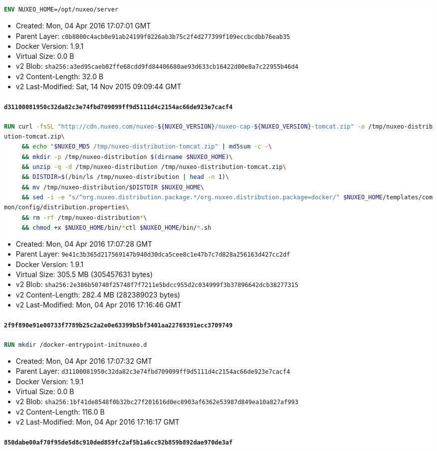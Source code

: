```dockerfile
ENV NUXEO_HOME=/opt/nuxeo/server
```

-	Created: Mon, 04 Apr 2016 17:07:01 GMT
-	Parent Layer: `c0b8800c4acb0e91ab24199f8226ab3b75c2f4d277399f109eccbcdbb76eab35`
-	Docker Version: 1.9.1
-	Virtual Size: 0.0 B
-	v2 Blob: `sha256:a3ed95caeb02ffe68cdd9fd84406680ae93d633cb16422d00e8a7c22955b46d4`
-	v2 Content-Length: 32.0 B
-	v2 Last-Modified: Sat, 14 Nov 2015 09:09:44 GMT

#### `d31100081950c32da82c3e74fbd709099ff9d5111d4c2154ac66de923e7cacf4`

```dockerfile
RUN curl -fsSL "http://cdn.nuxeo.com/nuxeo-${NUXEO_VERSION}/nuxeo-cap-${NUXEO_VERSION}-tomcat.zip" -o /tmp/nuxeo-distribution-tomcat.zip\
     && echo "$NUXEO_MD5 /tmp/nuxeo-distribution-tomcat.zip" | md5sum -c -\
     && mkdir -p /tmp/nuxeo-distribution $(dirname $NUXEO_HOME)\
     && unzip -q -d /tmp/nuxeo-distribution /tmp/nuxeo-distribution-tomcat.zip\
     && DISTDIR=$(/bin/ls /tmp/nuxeo-distribution | head -n 1)\
     && mv /tmp/nuxeo-distribution/$DISTDIR $NUXEO_HOME\
     && sed -i -e "s/^org.nuxeo.distribution.package.*/org.nuxeo.distribution.package=docker/" $NUXEO_HOME/templates/common/config/distribution.properties\
     && rm -rf /tmp/nuxeo-distribution*\
     && chmod +x $NUXEO_HOME/bin/*ctl $NUXEO_HOME/bin/*.sh
```

-	Created: Mon, 04 Apr 2016 17:07:28 GMT
-	Parent Layer: `9e41c3b365d217569147b940d30dca5cee8c1e47b7c7d828a256163d427cc2df`
-	Docker Version: 1.9.1
-	Virtual Size: 305.5 MB (305457631 bytes)
-	v2 Blob: `sha256:2e386b50740f25748f7f7211e5bdcc955d2c034999f3b37896642dcb38277315`
-	v2 Content-Length: 282.4 MB (282389023 bytes)
-	v2 Last-Modified: Mon, 04 Apr 2016 17:16:46 GMT

#### `2f9f890e91e00733f7789b25c2a2e0e63399b5bf3401aa22769391ecc3709749`

```dockerfile
RUN mkdir /docker-entrypoint-initnuxeo.d
```

-	Created: Mon, 04 Apr 2016 17:07:32 GMT
-	Parent Layer: `d31100081950c32da82c3e74fbd709099ff9d5111d4c2154ac66de923e7cacf4`
-	Docker Version: 1.9.1
-	Virtual Size: 0.0 B
-	v2 Blob: `sha256:1bf41de8548f0b32bc27f201616d0ec8903af6362e53987d849ea10a827af993`
-	v2 Content-Length: 116.0 B
-	v2 Last-Modified: Mon, 04 Apr 2016 17:16:17 GMT

#### `850dabe00af70f95de5d8c910ded859fc2af5b1a6cc92b859b892dae970de3af`
